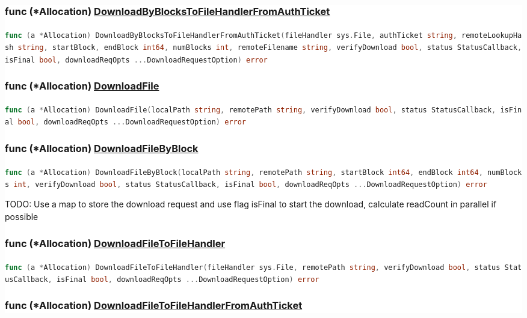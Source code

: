<a name="Allocation.DownloadByBlocksToFileHandlerFromAuthTicket"></a>
### func \(\*Allocation\) [DownloadByBlocksToFileHandlerFromAuthTicket](<https://github.com/0chain/gosdk/blob/staging/zboxcore/sdk/allocation.go#L2122-L2133>)

```go
func (a *Allocation) DownloadByBlocksToFileHandlerFromAuthTicket(fileHandler sys.File, authTicket string, remoteLookupHash string, startBlock, endBlock int64, numBlocks int, remoteFilename string, verifyDownload bool, status StatusCallback, isFinal bool, downloadReqOpts ...DownloadRequestOption) error
```



<a name="Allocation.DownloadFile"></a>
### func \(\*Allocation\) [DownloadFile](<https://github.com/0chain/gosdk/blob/staging/zboxcore/sdk/allocation.go#L1006>)

```go
func (a *Allocation) DownloadFile(localPath string, remotePath string, verifyDownload bool, status StatusCallback, isFinal bool, downloadReqOpts ...DownloadRequestOption) error
```



<a name="Allocation.DownloadFileByBlock"></a>
### func \(\*Allocation\) [DownloadFileByBlock](<https://github.com/0chain/gosdk/blob/staging/zboxcore/sdk/allocation.go#L1027-L1029>)

```go
func (a *Allocation) DownloadFileByBlock(localPath string, remotePath string, startBlock int64, endBlock int64, numBlocks int, verifyDownload bool, status StatusCallback, isFinal bool, downloadReqOpts ...DownloadRequestOption) error
```

TODO: Use a map to store the download request and use flag isFinal to start the download, calculate readCount in parallel if possible

<a name="Allocation.DownloadFileToFileHandler"></a>
### func \(\*Allocation\) [DownloadFileToFileHandler](<https://github.com/0chain/gosdk/blob/staging/zboxcore/sdk/allocation.go#L968-L975>)

```go
func (a *Allocation) DownloadFileToFileHandler(fileHandler sys.File, remotePath string, verifyDownload bool, status StatusCallback, isFinal bool, downloadReqOpts ...DownloadRequestOption) error
```



<a name="Allocation.DownloadFileToFileHandlerFromAuthTicket"></a>
### func \(\*Allocation\) [DownloadFileToFileHandlerFromAuthTicket](<https://github.com/0chain/gosdk/blob/staging/zboxcore/sdk/allocation.go#L2108-L2117>)
